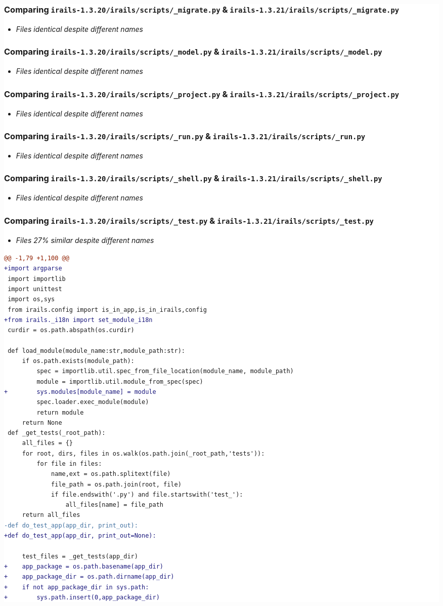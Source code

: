 ### Comparing `irails-1.3.20/irails/scripts/_migrate.py` & `irails-1.3.21/irails/scripts/_migrate.py`

 * *Files identical despite different names*

### Comparing `irails-1.3.20/irails/scripts/_model.py` & `irails-1.3.21/irails/scripts/_model.py`

 * *Files identical despite different names*

### Comparing `irails-1.3.20/irails/scripts/_project.py` & `irails-1.3.21/irails/scripts/_project.py`

 * *Files identical despite different names*

### Comparing `irails-1.3.20/irails/scripts/_run.py` & `irails-1.3.21/irails/scripts/_run.py`

 * *Files identical despite different names*

### Comparing `irails-1.3.20/irails/scripts/_shell.py` & `irails-1.3.21/irails/scripts/_shell.py`

 * *Files identical despite different names*

### Comparing `irails-1.3.20/irails/scripts/_test.py` & `irails-1.3.21/irails/scripts/_test.py`

 * *Files 27% similar despite different names*

```diff
@@ -1,79 +1,100 @@
+import argparse
 import importlib
 import unittest
 import os,sys
 from irails.config import is_in_app,is_in_irails,config
+from irails._i18n import set_module_i18n
 curdir = os.path.abspath(os.curdir)
 
 def load_module(module_name:str,module_path:str):
     if os.path.exists(module_path):
         spec = importlib.util.spec_from_file_location(module_name, module_path)
         module = importlib.util.module_from_spec(spec)
+        sys.modules[module_name] = module
         spec.loader.exec_module(module)
         return module
     return None
 def _get_tests(_root_path):
     all_files = {}
     for root, dirs, files in os.walk(os.path.join(_root_path,'tests')):
         for file in files:
             name,ext = os.path.splitext(file)
             file_path = os.path.join(root, file)
             if file.endswith('.py') and file.startswith('test_'):
                 all_files[name] = file_path
     return all_files
-def do_test_app(app_dir, print_out):
+def do_test_app(app_dir, print_out=None):
     
     test_files = _get_tests(app_dir)
+    app_package = os.path.basename(app_dir)
+    app_package_dir = os.path.dirname(app_dir)
+    if not app_package_dir in sys.path:
+        sys.path.insert(0,app_package_dir)
```
